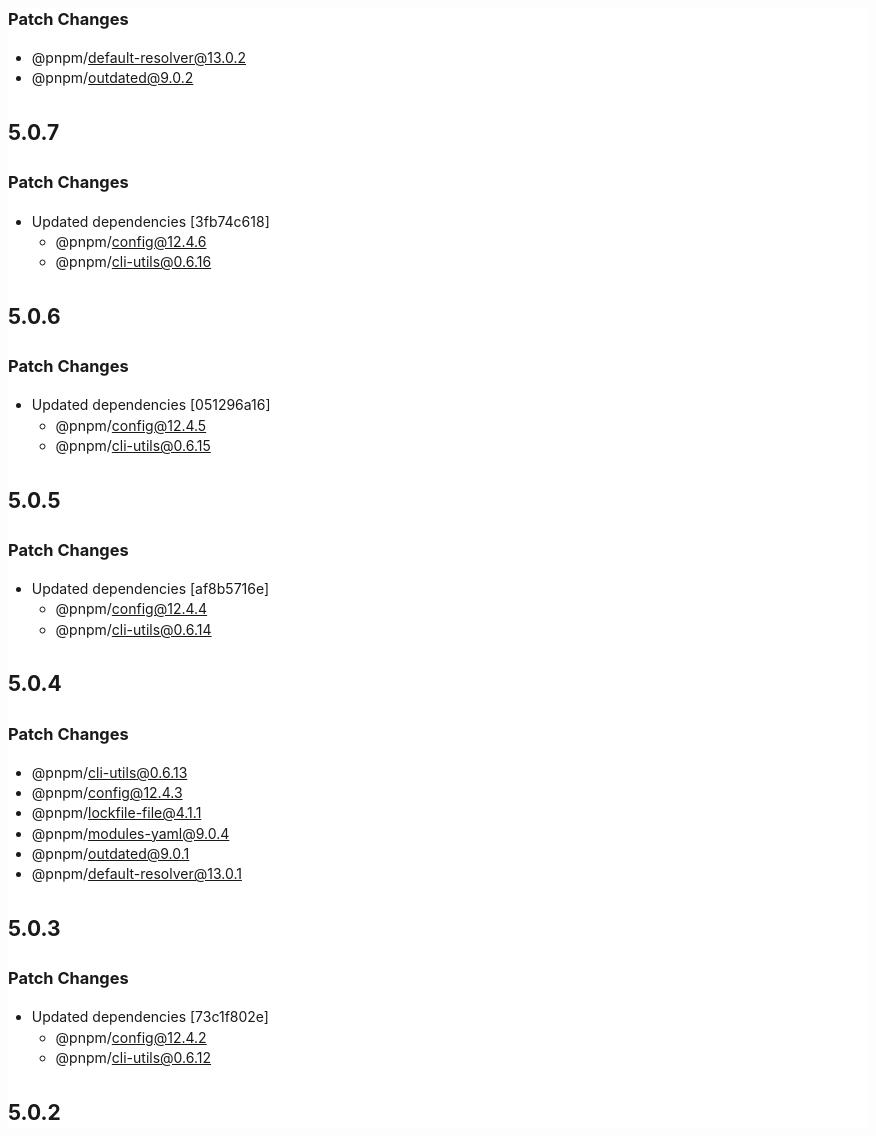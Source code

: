 ### Patch Changes

- @pnpm/default-resolver@13.0.2
- @pnpm/outdated@9.0.2

## 5.0.7

### Patch Changes

- Updated dependencies [3fb74c618]
  - @pnpm/config@12.4.6
  - @pnpm/cli-utils@0.6.16

## 5.0.6

### Patch Changes

- Updated dependencies [051296a16]
  - @pnpm/config@12.4.5
  - @pnpm/cli-utils@0.6.15

## 5.0.5

### Patch Changes

- Updated dependencies [af8b5716e]
  - @pnpm/config@12.4.4
  - @pnpm/cli-utils@0.6.14

## 5.0.4

### Patch Changes

- @pnpm/cli-utils@0.6.13
- @pnpm/config@12.4.3
- @pnpm/lockfile-file@4.1.1
- @pnpm/modules-yaml@9.0.4
- @pnpm/outdated@9.0.1
- @pnpm/default-resolver@13.0.1

## 5.0.3

### Patch Changes

- Updated dependencies [73c1f802e]
  - @pnpm/config@12.4.2
  - @pnpm/cli-utils@0.6.12

## 5.0.2

